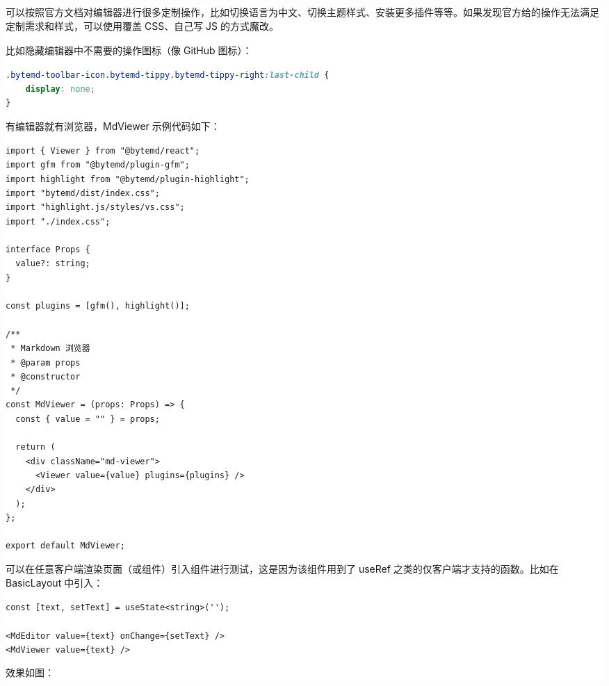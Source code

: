 可以按照官方文档对编辑器进行很多定制操作，比如切换语言为中文、切换主题样式、安装更多插件等等。如果发现官方给的操作无法满足定制需求和样式，可以使用覆盖 CSS、自己写 JS 的方式魔改。

比如隐藏编辑器中不需要的操作图标（像 GitHub 图标）：

```css
.bytemd-toolbar-icon.bytemd-tippy.bytemd-tippy-right:last-child {
    display: none;
}
```

有编辑器就有浏览器，MdViewer 示例代码如下：

```tsx
import { Viewer } from "@bytemd/react";
import gfm from "@bytemd/plugin-gfm";
import highlight from "@bytemd/plugin-highlight";
import "bytemd/dist/index.css";
import "highlight.js/styles/vs.css";
import "./index.css";

interface Props {
  value?: string;
}

const plugins = [gfm(), highlight()];

/**
 * Markdown 浏览器
 * @param props
 * @constructor
 */
const MdViewer = (props: Props) => {
  const { value = "" } = props;

  return (
    <div className="md-viewer">
      <Viewer value={value} plugins={plugins} />
    </div>
  );
};

export default MdViewer;
```

可以在任意客户端渲染页面（或组件）引入组件进行测试，这是因为该组件用到了 useRef 之类的仅客户端才支持的函数。比如在 BasicLayout 中引入：

```tsx
const [text, setText] = useState<string>('');

<MdEditor value={text} onChange={setText} />
<MdViewer value={text} />
```

效果如图：
